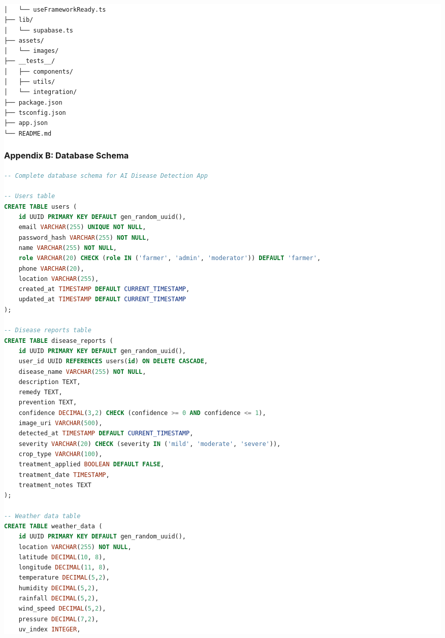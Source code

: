 ```
│   └── useFrameworkReady.ts
├── lib/
│   └── supabase.ts
├── assets/
│   └── images/
├── __tests__/
│   ├── components/
│   ├── utils/
│   └── integration/
├── package.json
├── tsconfig.json
├── app.json
└── README.md
```

### Appendix B: Database Schema

```sql
-- Complete database schema for AI Disease Detection App

-- Users table
CREATE TABLE users (
    id UUID PRIMARY KEY DEFAULT gen_random_uuid(),
    email VARCHAR(255) UNIQUE NOT NULL,
    password_hash VARCHAR(255) NOT NULL,
    name VARCHAR(255) NOT NULL,
    role VARCHAR(20) CHECK (role IN ('farmer', 'admin', 'moderator')) DEFAULT 'farmer',
    phone VARCHAR(20),
    location VARCHAR(255),
    created_at TIMESTAMP DEFAULT CURRENT_TIMESTAMP,
    updated_at TIMESTAMP DEFAULT CURRENT_TIMESTAMP
);

-- Disease reports table
CREATE TABLE disease_reports (
    id UUID PRIMARY KEY DEFAULT gen_random_uuid(),
    user_id UUID REFERENCES users(id) ON DELETE CASCADE,
    disease_name VARCHAR(255) NOT NULL,
    description TEXT,
    remedy TEXT,
    prevention TEXT,
    confidence DECIMAL(3,2) CHECK (confidence >= 0 AND confidence <= 1),
    image_uri VARCHAR(500),
    detected_at TIMESTAMP DEFAULT CURRENT_TIMESTAMP,
    severity VARCHAR(20) CHECK (severity IN ('mild', 'moderate', 'severe')),
    crop_type VARCHAR(100),
    treatment_applied BOOLEAN DEFAULT FALSE,
    treatment_date TIMESTAMP,
    treatment_notes TEXT
);

-- Weather data table
CREATE TABLE weather_data (
    id UUID PRIMARY KEY DEFAULT gen_random_uuid(),
    location VARCHAR(255) NOT NULL,
    latitude DECIMAL(10, 8),
    longitude DECIMAL(11, 8),
    temperature DECIMAL(5,2),
    humidity DECIMAL(5,2),
    rainfall DECIMAL(5,2),
    wind_speed DECIMAL(5,2),
    pressure DECIMAL(7,2),
    uv_index INTEGER,
```